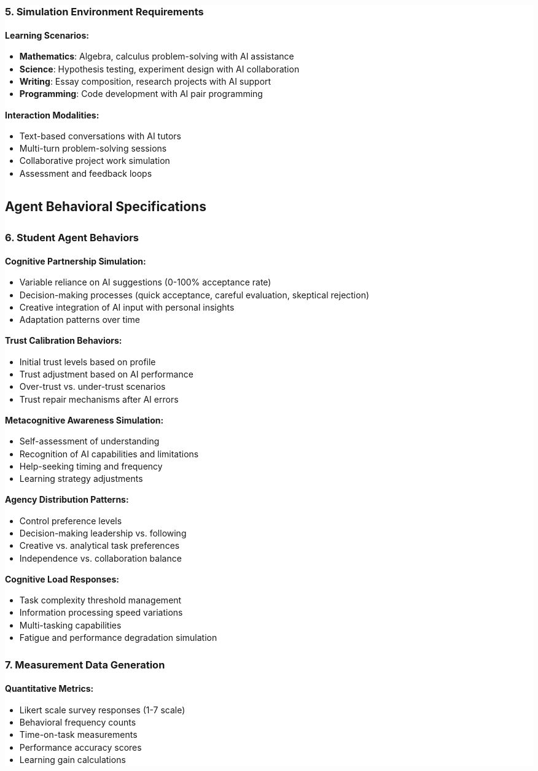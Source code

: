 ### 5. Simulation Environment Requirements

**Learning Scenarios:**
- **Mathematics**: Algebra, calculus problem-solving with AI assistance
- **Science**: Hypothesis testing, experiment design with AI collaboration
- **Writing**: Essay composition, research projects with AI support
- **Programming**: Code development with AI pair programming

**Interaction Modalities:**
- Text-based conversations with AI tutors
- Multi-turn problem-solving sessions
- Collaborative project work simulation
- Assessment and feedback loops

## Agent Behavioral Specifications

### 6. Student Agent Behaviors

**Cognitive Partnership Simulation:**
- Variable reliance on AI suggestions (0-100% acceptance rate)
- Decision-making processes (quick acceptance, careful evaluation, skeptical rejection)
- Creative integration of AI input with personal insights
- Adaptation patterns over time

**Trust Calibration Behaviors:**
- Initial trust levels based on profile
- Trust adjustment based on AI performance
- Over-trust vs. under-trust scenarios
- Trust repair mechanisms after AI errors

**Metacognitive Awareness Simulation:**
- Self-assessment of understanding
- Recognition of AI capabilities and limitations
- Help-seeking timing and frequency
- Learning strategy adjustments

**Agency Distribution Patterns:**
- Control preference levels
- Decision-making leadership vs. following
- Creative vs. analytical task preferences
- Independence vs. collaboration balance

**Cognitive Load Responses:**
- Task complexity threshold management
- Information processing speed variations
- Multi-tasking capabilities
- Fatigue and performance degradation simulation

### 7. Measurement Data Generation

**Quantitative Metrics:**
- Likert scale survey responses (1-7 scale)
- Behavioral frequency counts
- Time-on-task measurements
- Performance accuracy scores
- Learning gain calculations
